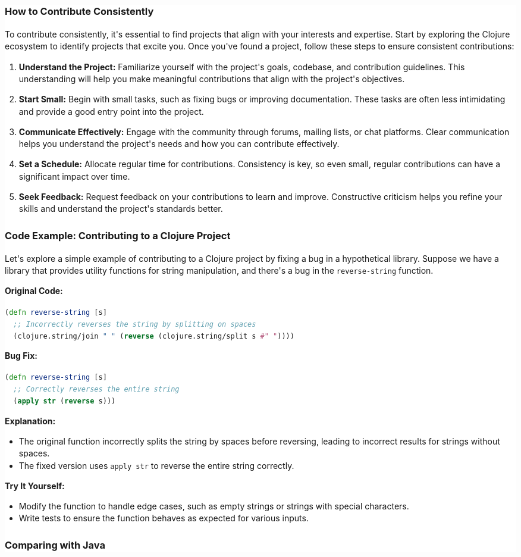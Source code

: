 ### How to Contribute Consistently

To contribute consistently, it's essential to find projects that align with your interests and expertise. Start by exploring the Clojure ecosystem to identify projects that excite you. Once you've found a project, follow these steps to ensure consistent contributions:

1. **Understand the Project:** Familiarize yourself with the project's goals, codebase, and contribution guidelines. This understanding will help you make meaningful contributions that align with the project's objectives.

2. **Start Small:** Begin with small tasks, such as fixing bugs or improving documentation. These tasks are often less intimidating and provide a good entry point into the project.

3. **Communicate Effectively:** Engage with the community through forums, mailing lists, or chat platforms. Clear communication helps you understand the project's needs and how you can contribute effectively.

4. **Set a Schedule:** Allocate regular time for contributions. Consistency is key, so even small, regular contributions can have a significant impact over time.

5. **Seek Feedback:** Request feedback on your contributions to learn and improve. Constructive criticism helps you refine your skills and understand the project's standards better.

### Code Example: Contributing to a Clojure Project

Let's explore a simple example of contributing to a Clojure project by fixing a bug in a hypothetical library. Suppose we have a library that provides utility functions for string manipulation, and there's a bug in the `reverse-string` function.

**Original Code:**

```clojure
(defn reverse-string [s]
  ;; Incorrectly reverses the string by splitting on spaces
  (clojure.string/join " " (reverse (clojure.string/split s #" "))))
```

**Bug Fix:**

```clojure
(defn reverse-string [s]
  ;; Correctly reverses the entire string
  (apply str (reverse s)))
```

**Explanation:**

- The original function incorrectly splits the string by spaces before reversing, leading to incorrect results for strings without spaces.
- The fixed version uses `apply str` to reverse the entire string correctly.

**Try It Yourself:**

- Modify the function to handle edge cases, such as empty strings or strings with special characters.
- Write tests to ensure the function behaves as expected for various inputs.

### Comparing with Java

